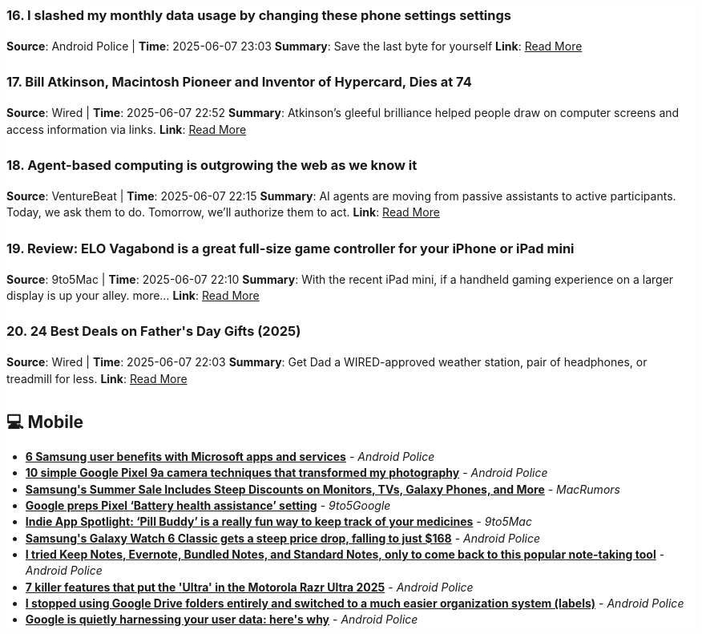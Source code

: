 ### 16. I slashed my monthly data usage by changing these phone settings settings
**Source**: Android Police | **Time**: 2025-06-07 23:03
**Summary**: Save the last byte for yourself
**Link**: [Read More](https://www.androidpolice.com/browser-data-saving-settings/)

### 17. Bill Atkinson, Macintosh Pioneer and Inventor of Hypercard, Dies at 74
**Source**: Wired | **Time**: 2025-06-07 22:52
**Summary**: Atkinson’s gleeful brilliance helped people draw on computer screens and access information via links.
**Link**: [Read More](https://www.wired.com/story/bill-atkinson-apple-engineer-dies/)

### 18. Agent-based computing is outgrowing the web as we know it
**Source**: VentureBeat | **Time**: 2025-06-07 22:15
**Summary**: AI agents are moving from passive assistants to active participants. Today, we ask them to do. Tomorrow, we’ll authorize them to act.
**Link**: [Read More](https://venturebeat.com/ai/agent-based-computing-is-outgrowing-the-web-as-we-know-it/)

### 19. Review: ELO Vagabond is a great full-size game controller for your iPhone or iPad mini
**Source**: 9to5Mac | **Time**: 2025-06-07 22:10
**Summary**: With the recent iPad mini, if a handheld gaming experience on a larger display is up your alley.
more…
**Link**: [Read More](https://9to5mac.com/2025/06/07/elo-vagabond-game-controller-review-for-iphone-and-ipad-mini/)

### 20. 24 Best Deals on Father's Day Gifts (2025)
**Source**: Wired | **Time**: 2025-06-07 22:03
**Summary**: Get Dad a WIRED-approved weather station, pair of headphones, or treadmill for less.
**Link**: [Read More](https://www.wired.com/story/fathers-day-deals-2025/)


## 💻 Mobile

- **[6 Samsung user benefits with Microsoft apps and services](https://www.androidpolice.com/samsung-user-benefits-with-microsoft-services/)** - *Android Police*
- **[10 simple Google Pixel 9a camera techniques that transformed my photography](https://www.androidpolice.com/pixel-9a-camera-tips/)** - *Android Police*
- **[Samsung's Summer Sale Includes Steep Discounts on Monitors, TVs, Galaxy Phones, and More](https://www.macrumors.com/2025/06/07/samsung-summer-sale-discounts/)** - *MacRumors*
- **[Google preps Pixel ‘Battery health assistance’ setting](https://9to5google.com/2025/06/07/pixel-battery-health-assistance-setting/)** - *9to5Google*
- **[Indie App Spotlight: ‘Pill Buddy’ is a really fun way to keep track of your medicines](https://9to5mac.com/2025/06/07/indie-app-spotlight-pill-buddy-medicine-tracker/)** - *9to5Mac*
- **[Samsung's Galaxy Watch 6 Classic gets a steep price drop, falling to just $168](https://www.androidpolice.com/samsung-galaxy-watch-6-classic-168-deal/)** - *Android Police*
- **[I tried Keep Notes, Evernote, Bundled Notes, and Standard Notes, only to come back to this popular note-taking tool](https://www.androidpolice.com/tried-keep-notes-evernote-bundled-notes-standard-notes-only-to-come-back-to-popular-note-taking-tool/)** - *Android Police*
- **[7 killer features that put the 'Ultra' in the Motorola Razr Ultra 2025](https://www.androidpolice.com/motorola-razr-ultra-2025-killer-features/)** - *Android Police*
- **[I stopped using Google Drive folders entirely and switched to a much easier organization system (labels)](https://www.androidpolice.com/i-stopped-using-google-drive-folders-entirely-and-switched-to-a-much-easier-organization-system-labels/)** - *Android Police*
- **[Google is quietly harnessing your user data: here's why](https://www.androidpolice.com/google-is-stockpiling-data-about-you-heres-everything-you-need-to-know/)** - *Android Police*